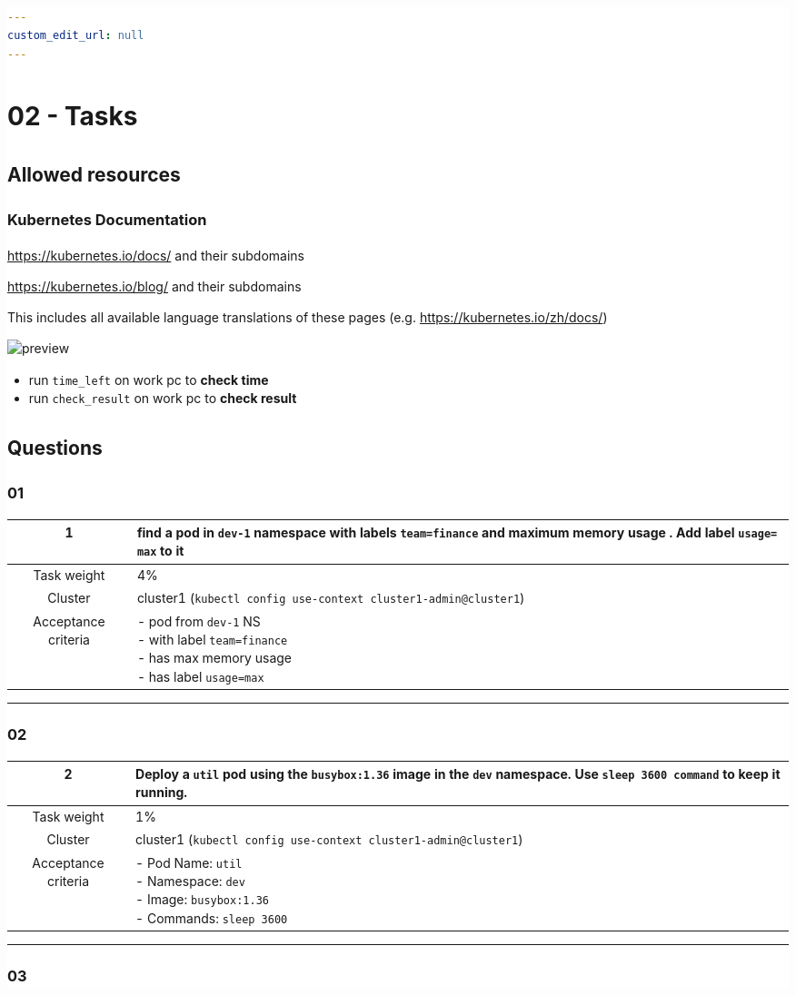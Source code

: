 ```yaml
---
custom_edit_url: null
---
```


# 02 - Tasks

## Allowed resources

### **Kubernetes Documentation**

https://kubernetes.io/docs/ and their subdomains

https://kubernetes.io/blog/ and their subdomains

This includes all available language translations of these pages (e.g. https://kubernetes.io/zh/docs/)

![preview](../../../static/img/cka-02-preview.png)

- run ``time_left`` on work pc to **check time**
- run ``check_result`` on work pc to **check result**

## Questions

### 01

|        **1**        | find a pod in `dev-1` namespace with labels `team=finance` and maximum memory usage . Add label `usage=max` to it      |
| :-----------------: | :--------------------------------------------------------------------------------------------------------------------- |
|     Task weight     | 4%                                                                                                                     |
|       Cluster       | cluster1 (`kubectl config use-context cluster1-admin@cluster1`)                                                        |
| Acceptance criteria | - pod from `dev-1`  NS  <br/> - with label `team=finance` <br/> -  has max memory usage  <br/> - has label `usage=max` |
---

### 02

|        **2**        | Deploy a `util` pod using the `busybox:1.36` image in the `dev` namespace. Use `sleep 3600 command` to keep it running. |
| :-----------------: | :---------------------------------------------------------------------------------------------------------------------- |
|     Task weight     | 1%                                                                                                                      |
|       Cluster       | cluster1 (`kubectl config use-context cluster1-admin@cluster1`)                                                         |
| Acceptance criteria | - Pod Name: `util` <br/> - Namespace: `dev` <br/> - Image: `busybox:1.36`<br/> - Commands: `sleep 3600`                 |
---

### 03
